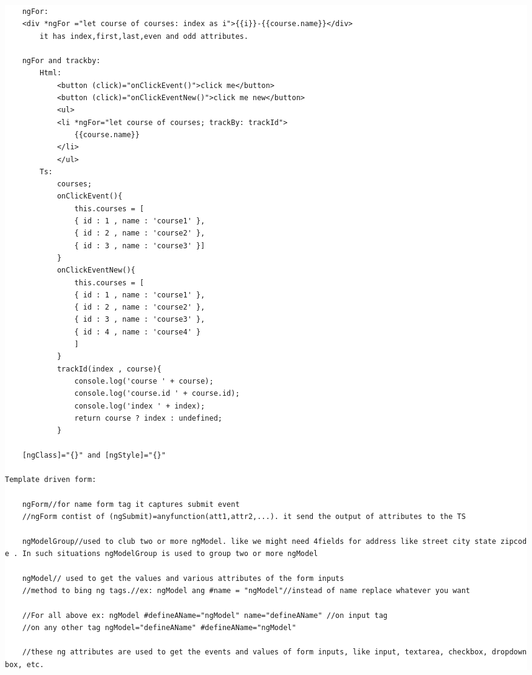         ngFor:
        <div *ngFor ="let course of courses: index as i">{{i}}-{{course.name}}</div>
            it has index,first,last,even and odd attributes.
        
        ngFor and trackby:
            Html:
                <button (click)="onClickEvent()">click me</button>
                <button (click)="onClickEventNew()">click me new</button>
                <ul>
                <li *ngFor="let course of courses; trackBy: trackId">
                    {{course.name}}
                </li>  
                </ul>
            Ts:
                courses;
                onClickEvent(){
                    this.courses = [
                    { id : 1 , name : 'course1' },
                    { id : 2 , name : 'course2' },
                    { id : 3 , name : 'course3' }]
                }
                onClickEventNew(){
                    this.courses = [
                    { id : 1 , name : 'course1' },
                    { id : 2 , name : 'course2' },
                    { id : 3 , name : 'course3' },
                    { id : 4 , name : 'course4' }
                    ]
                }
                trackId(index , course){
                    console.log('course ' + course);
                    console.log('course.id ' + course.id);
                    console.log('index ' + index);
                    return course ? index : undefined;
                }

        [ngClass]="{}" and [ngStyle]="{}"

    Template driven form:
        
        ngForm//for name form tag it captures submit event
        //ngForm contist of (ngSubmit)=anyfunction(att1,attr2,...). it send the output of attributes to the TS

        ngModelGroup//used to club two or more ngModel. like we might need 4fields for address like street city state zipcode . In such situations ngModelGroup is used to group two or more ngModel

        ngModel// used to get the values and various attributes of the form inputs
        //method to bing ng tags.//ex: ngModel ang #name = "ngModel"//instead of name replace whatever you want

        //For all above ex: ngModel #defineAName="ngModel" name="defineAName" //on input tag
        //on any other tag ngModel="defineAName" #defineAName="ngModel"

        //these ng attributes are used to get the events and values of form inputs, like input, textarea, checkbox, dropdown box, etc.

